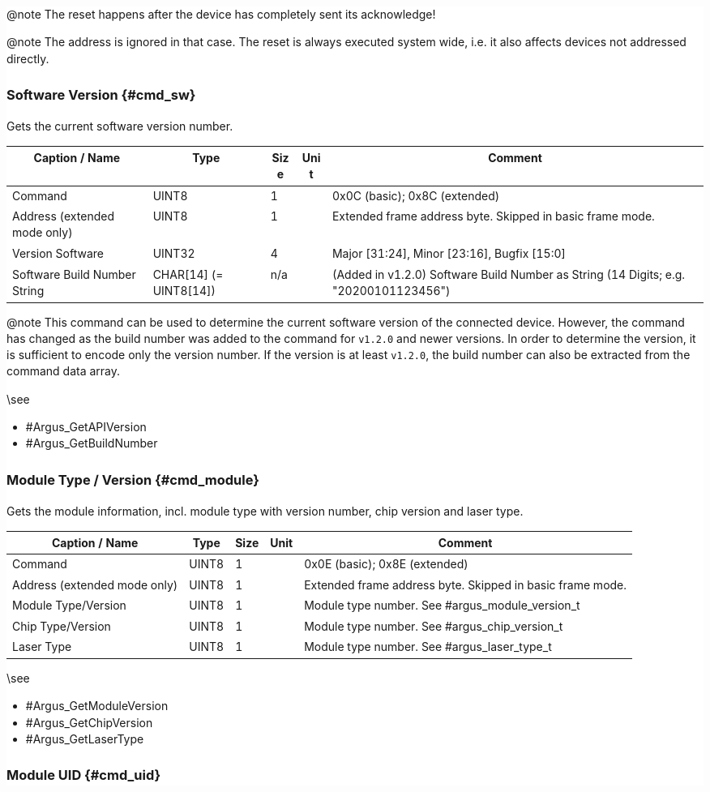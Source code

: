 @note The reset happens after the device has completely sent its acknowledge!

@note The address is ignored in that case. The reset is always executed system
wide, i.e. it also affects devices not addressed directly.

### Software Version {#cmd_sw}

Gets the current software version number.

| Caption / Name               | Type                   | Size | Unit | Comment                                                                              |
| ---------------------------- | ---------------------- | ---- | ---- | ------------------------------------------------------------------------------------ |
| Command                      | UINT8                  | 1    |      | 0x0C (basic); 0x8C (extended)                                                        |
| Address (extended mode only) | UINT8                  | 1    |      | Extended frame address byte. Skipped in basic frame mode.                            |
| Version Software             | UINT32                 | 4    |      | Major [31:24], Minor [23:16], Bugfix [15:0]                                          |
| Software Build Number String | CHAR[14] (= UINT8[14]) | n/a  |      | (Added in v1.2.0) Software Build Number as String (14 Digits; e.g. "20200101123456") |

@note This command can be used to determine the current software version of the
connected device. However, the command has changed as the build number was added
to the command for `v1.2.0` and newer versions. In order to determine the
version, it is sufficient to encode only the version number. If the version is
at least `v1.2.0`, the build number can also be extracted from the command data
array.

\see

-   #Argus_GetAPIVersion
-   #Argus_GetBuildNumber

### Module Type / Version {#cmd_module}

Gets the module information, incl. module type with version number, chip version
and laser type.

| Caption / Name               | Type  | Size | Unit | Comment                                                   |
| ---------------------------- | ----- | ---- | ---- | --------------------------------------------------------- |
| Command                      | UINT8 | 1    |      | 0x0E (basic); 0x8E (extended)                             |
| Address (extended mode only) | UINT8 | 1    |      | Extended frame address byte. Skipped in basic frame mode. |
| Module Type/Version          | UINT8 | 1    |      | Module type number. See #argus_module_version_t           |
| Chip Type/Version            | UINT8 | 1    |      | Module type number. See #argus_chip_version_t             |
| Laser Type                   | UINT8 | 1    |      | Module type number. See #argus_laser_type_t               |

\see

-   #Argus_GetModuleVersion
-   #Argus_GetChipVersion
-   #Argus_GetLaserType

### Module UID {#cmd_uid}

